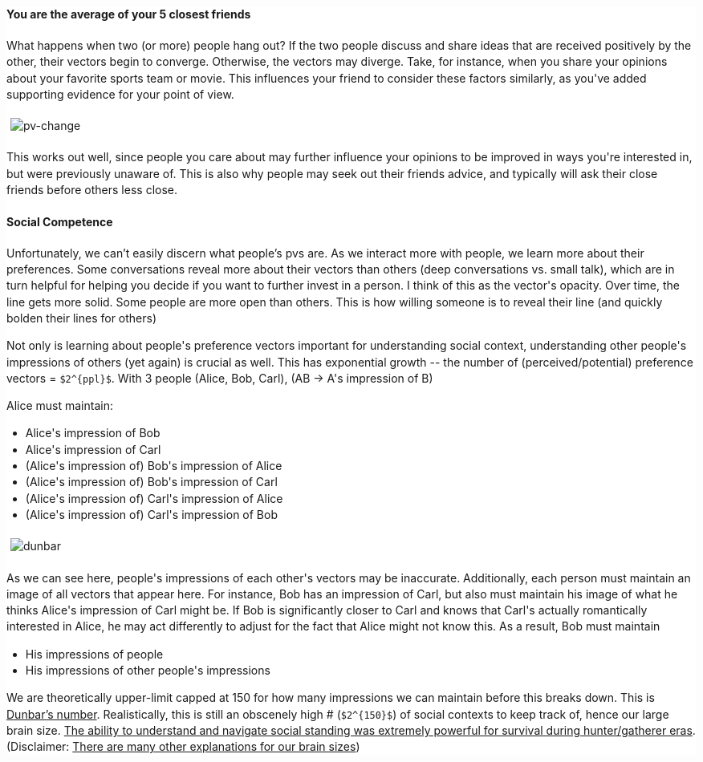 #### You are the average of your 5 closest friends

What happens when two (or more) people hang out? If the two people discuss and share ideas that are received positively by the other, their vectors begin to converge. Otherwise, the vectors may diverge. Take, for instance, when you share your opinions about your favorite sports team or movie. This influences your friend to consider these factors similarly, as you've added supporting evidence for your point of view.

<img src="{{ site.url }}/assets/images/preference-vectors/pv-change.png" alt="pv-change" style="background-color:#fff; padding: 5px 5px 5px 5px;"/>

This works out well, since people you care about may further influence your opinions to be improved in ways you're interested in, but were previously unaware of. This is also why people may seek out their friends advice, and typically will ask their close friends before others less close.

#### Social Competence
Unfortunately, we can’t easily discern what people’s pvs are. As we interact more with people, we learn more about their preferences. Some conversations reveal more about their vectors than others (deep conversations vs. small talk), which are in turn helpful for helping you decide if you want to further invest in a person. I think of this as the vector's opacity. Over time, the line gets more solid. Some people are more open than others. This is how willing someone is to reveal their line (and quickly bolden their lines for others)

Not only is learning about people's preference vectors important for understanding social context, understanding other people's impressions of others (yet again) is crucial as well. This has exponential growth -- the number of (perceived/potential) preference vectors = `$2^{ppl}$`. With 3 people (Alice, Bob, Carl), (AB -> A's impression of B)

Alice must maintain:
* Alice's impression of Bob
* Alice's impression of Carl
* (Alice's impression of) Bob's impression of Alice
* (Alice's impression of) Bob's impression of Carl
* (Alice's impression of) Carl's impression of Alice
* (Alice's impression of) Carl's impression of Bob

<img src="{{ site.url }}/assets/images/preference-vectors/dunbar.png" alt="dunbar" style="background-color:#fff; padding: 5px 5px 5px 5px;"/>

As we can see here, people's impressions of each other's vectors may be inaccurate. Additionally, each person must maintain an image of all vectors that appear here. For instance, Bob has an impression of Carl, but also must maintain his image of what he thinks Alice's impression of Carl might be. If Bob is significantly closer to Carl and knows that Carl's actually romantically interested in Alice, he may act differently to adjust for the fact that Alice might not know this. As a result, Bob must maintain
* His impressions of people
* His impressions of other people's impressions

We are theoretically upper-limit capped at 150 for how many impressions we can maintain before this breaks down. This is [Dunbar’s number](https://en.wikipedia.org/wiki/Dunbar%27s_number). Realistically, this is still an obscenely high # (`$2^{150}$`) of social contexts to keep track of, hence our large brain size. [The ability to understand and navigate social standing was extremely powerful for survival during hunter/gatherer eras](https://www.pnas.org/content/99/7/4141). (Disclaimer: [There are many other explanations for our brain sizes](https://www.ncbi.nlm.nih.gov/pmc/articles/PMC5498304/))

